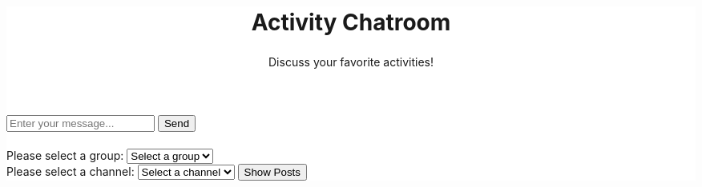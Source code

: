 <div class="chatroom-container">
        <header class="chatroom-header">
            <h1>Activity Chatroom</h1>
            <p>Discuss your favorite activities!</p>
        </header>
        <div class="chat-area" id="chatArea">
            <!-- Messages will appear here -->
        </div>
        <form class="message-form" id="messageForm">
            <input type="text" id="messageInput" placeholder="Enter your message..." required>
            <button type="submit">Send</button>
        </form>
</div>
<script>
    const chatArea = document.getElementById('chatArea');
    const messageForm = document.getElementById('messageForm');
    const messageInput = document.getElementById('messageInput');
    messageForm.addEventListener('submit', function (e) {
        e.preventDefault();
        const messageText = messageInput.value.trim();
        if (messageText !== "") {
            const messageElement = document.createElement('div');
            messageElement.classList.add('message', 'sent');
            messageElement.textContent = messageText;
            chatArea.appendChild(messageElement);
            messageInput.value = "";
            chatArea.scrollTop = chatArea.scrollHeight; // Auto-scroll to the newest message
        }
    });
</script>

<div class="container">
    <div class="form-container">
        <form id="postForm">
            <br/>
            <label>Please select a group:</label>
            <select id="group_id" name="group_id" required>
                <option value="">Select a group</option>
            </select>
            <br/>
            <label>Please select a channel:</label>
            <select id="channel_id" name="channel_id" required>
                <option value="">Select a channel</option>
            </select>
            <button type="submit">Show Posts</button> 
        </form>
    </div>
</div>

<script type="module">
    import { pythonURI, fetchOptions } from '/flocker_frontend/assets/js/api/config.js';
